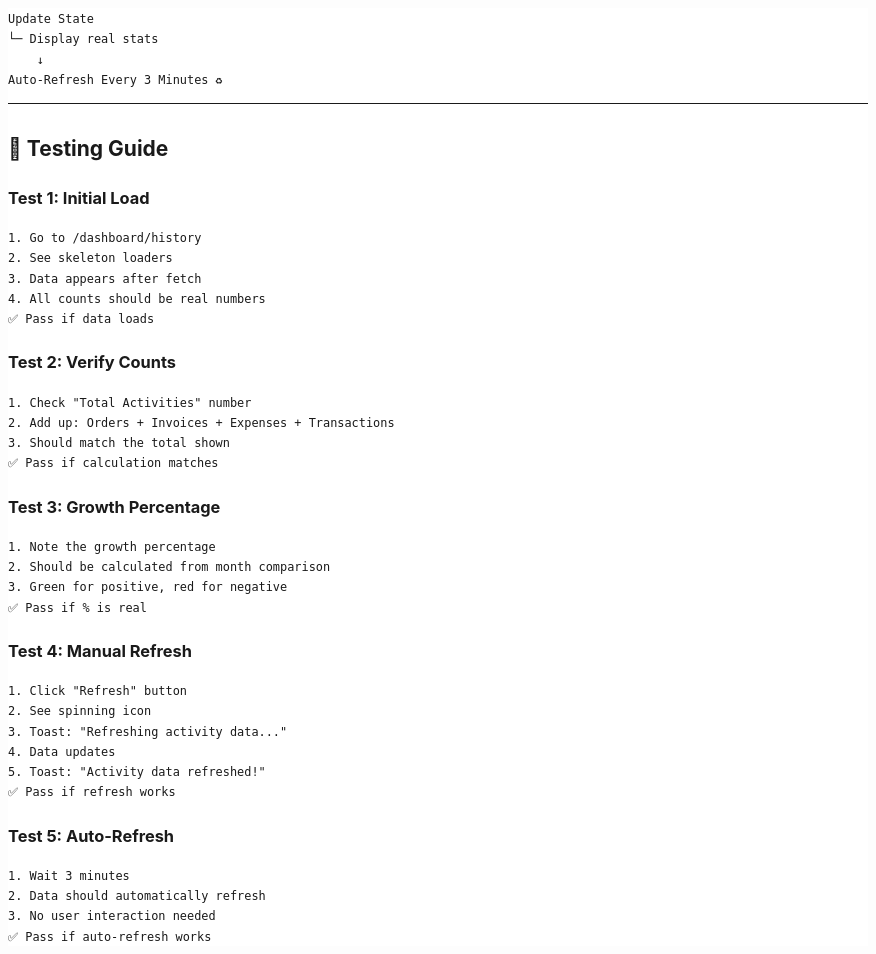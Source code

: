 ```
Update State
└─ Display real stats
    ↓
Auto-Refresh Every 3 Minutes ♻️
```

---

## 🧪 Testing Guide

### **Test 1: Initial Load**
```
1. Go to /dashboard/history
2. See skeleton loaders
3. Data appears after fetch
4. All counts should be real numbers
✅ Pass if data loads
```

### **Test 2: Verify Counts**
```
1. Check "Total Activities" number
2. Add up: Orders + Invoices + Expenses + Transactions
3. Should match the total shown
✅ Pass if calculation matches
```

### **Test 3: Growth Percentage**
```
1. Note the growth percentage
2. Should be calculated from month comparison
3. Green for positive, red for negative
✅ Pass if % is real
```

### **Test 4: Manual Refresh**
```
1. Click "Refresh" button
2. See spinning icon
3. Toast: "Refreshing activity data..."
4. Data updates
5. Toast: "Activity data refreshed!"
✅ Pass if refresh works
```

### **Test 5: Auto-Refresh**
```
1. Wait 3 minutes
2. Data should automatically refresh
3. No user interaction needed
✅ Pass if auto-refresh works
```

